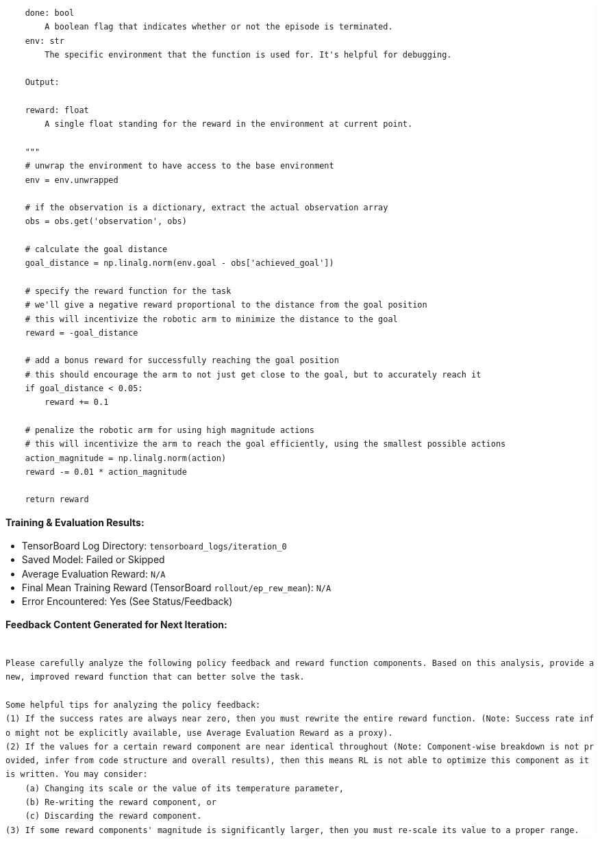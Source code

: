 ```
    done: bool
        A boolean flag that indicates whether or not the episode is terminated.
    env: str
        The specific environment that the function is used for. It's helpful for debugging.

    Output:

    reward: float
        A single float standing for the reward in the environment at current point.

    """
    # unwrap the environment to have access to the base environment
    env = env.unwrapped

    # if the observation is a dictionary, extract the actual observation array
    obs = obs.get('observation', obs)

    # calculate the goal distance 
    goal_distance = np.linalg.norm(env.goal - obs['achieved_goal'])

    # specify the reward function for the task
    # we'll give a negative reward proportional to the distance from the goal position
    # this will incentivize the robotic arm to minimize the distance to the goal
    reward = -goal_distance

    # add a bonus reward for successfully reaching the goal position
    # this should encourage the arm to not just get close to the goal, but to accurately reach it
    if goal_distance < 0.05:
        reward += 0.1

    # penalize the robotic arm for using high magnitude actions
    # this will incentivize the arm to reach the goal efficiently, using the smallest possible actions
    action_magnitude = np.linalg.norm(action)
    reward -= 0.01 * action_magnitude

    return reward
```

**Training & Evaluation Results:**
- TensorBoard Log Directory: `tensorboard_logs/iteration_0`
- Saved Model: Failed or Skipped
- Average Evaluation Reward: `N/A`
- Final Mean Training Reward (TensorBoard `rollout/ep_rew_mean`): `N/A`
- Error Encountered: Yes (See Status/Feedback)

**Feedback Content Generated for Next Iteration:**
```

Please carefully analyze the following policy feedback and reward function components. Based on this analysis, provide a new, improved reward function that can better solve the task.

Some helpful tips for analyzing the policy feedback:
(1) If the success rates are always near zero, then you must rewrite the entire reward function. (Note: Success rate info might not be explicitly available, use Average Evaluation Reward as a proxy).
(2) If the values for a certain reward component are near identical throughout (Note: Component-wise breakdown is not provided, infer from code structure and overall results), then this means RL is not able to optimize this component as it is written. You may consider:
    (a) Changing its scale or the value of its temperature parameter,
    (b) Re-writing the reward component, or
    (c) Discarding the reward component.
(3) If some reward components' magnitude is significantly larger, then you must re-scale its value to a proper range.

```